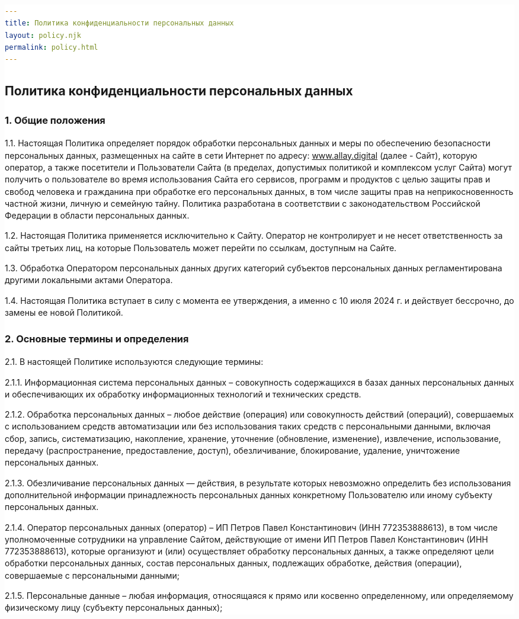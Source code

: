 ```yaml
---
title: Политика конфиденциальности персональных данных
layout: policy.njk
permalink: policy.html
---
```

## Политика конфиденциальности персональных данных
### 1. Общие положения

1.1. Настоящая Политика определяет порядок обработки персональных данных и меры по обеспечению безопасности персональных данных, размещенных на сайте в сети Интернет по адресу: www.allay.digital (далее - Сайт), которую оператор, а также посетители и Пользователи Сайта (в пределах, допустимых политикой и комплексом услуг Сайта) могут получить о пользователе во время использования Сайта его сервисов, программ и продуктов с целью защиты прав и свобод человека и гражданина при обработке его персональных данных, в том числе защиты прав на неприкосновенность частной жизни, личную и семейную тайну. Политика разработана в соответствии с законодательством Российской Федерации в области персональных данных.

1.2. Настоящая Политика применяется исключительно к Сайту. Оператор не контролирует и не несет ответственность за сайты третьих лиц, на которые Пользователь может перейти по ссылкам, доступным на Сайте.

1.3. Обработка Оператором персональных данных других категорий субъектов персональных данных регламентирована другими локальными актами Оператора.

1.4. Настоящая Политика вступает в силу с момента ее утверждения, а именно с 10 июля 2024 г. и действует бессрочно, до замены ее новой Политикой.

### 2. Основные термины и определения

2.1. В настоящей Политике используются следующие термины:

2.1.1. Информационная система персональных данных – совокупность содержащихся в базах данных персональных данных и обеспечивающих их обработку информационных технологий и технических средств.

2.1.2. Обработка персональных данных – любое действие (операция) или совокупность действий (операций), совершаемых с использованием средств автоматизации или без использования таких средств с персональными данными, включая сбор, запись, систематизацию, накопление, хранение, уточнение (обновление, изменение), извлечение, использование, передачу (распространение, предоставление, доступ), обезличивание, блокирование, удаление, уничтожение персональных данных.

2.1.3. Обезличивание персональных данных — действия, в результате которых невозможно определить без использования дополнительной информации принадлежность персональных данных конкретному Пользователю или иному субъекту персональных данных.

2.1.4. Оператор персональных данных (оператор) – ИП Петров Павел Константинович  (ИНН 772353888613), в том числе уполномоченные сотрудники на управление Сайтом, действующие от имени ИП Петров Павел Константинович (ИНН 772353888613), которые организуют и (или) осуществляет обработку персональных данных, а также определяют цели обработки персональных данных, состав персональных данных, подлежащих обработке, действия (операции), совершаемые с персональными данными;

2.1.5. Персональные данные – любая информация, относящаяся к прямо или косвенно определенному, или определяемому физическому лицу (субъекту персональных данных);
